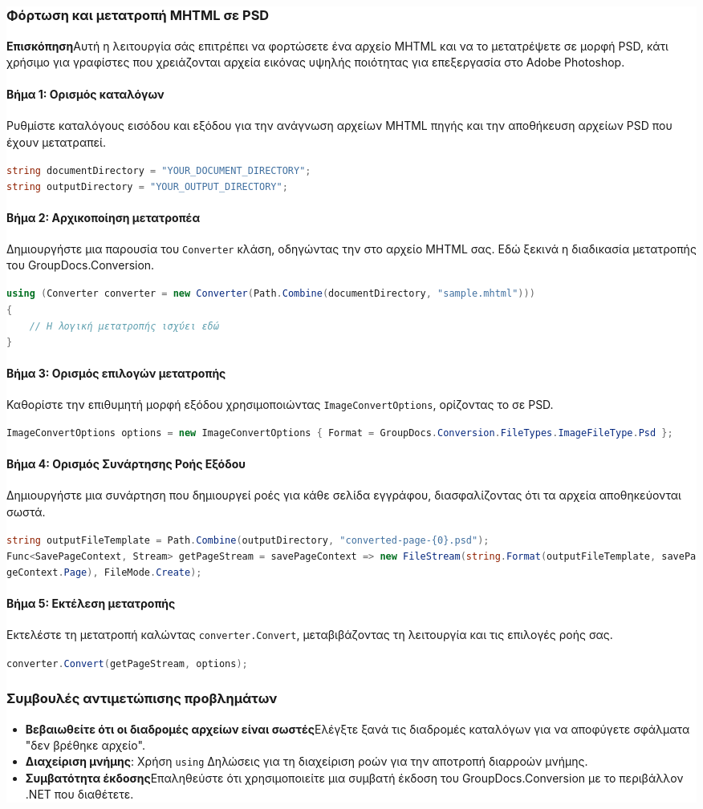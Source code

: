 ### Φόρτωση και μετατροπή MHTML σε PSD
**Επισκόπηση**Αυτή η λειτουργία σάς επιτρέπει να φορτώσετε ένα αρχείο MHTML και να το μετατρέψετε σε μορφή PSD, κάτι χρήσιμο για γραφίστες που χρειάζονται αρχεία εικόνας υψηλής ποιότητας για επεξεργασία στο Adobe Photoshop.

#### Βήμα 1: Ορισμός καταλόγων
Ρυθμίστε καταλόγους εισόδου και εξόδου για την ανάγνωση αρχείων MHTML πηγής και την αποθήκευση αρχείων PSD που έχουν μετατραπεί.

```csharp
string documentDirectory = "YOUR_DOCUMENT_DIRECTORY";
string outputDirectory = "YOUR_OUTPUT_DIRECTORY";
```

#### Βήμα 2: Αρχικοποίηση μετατροπέα
Δημιουργήστε μια παρουσία του `Converter` κλάση, οδηγώντας την στο αρχείο MHTML σας. Εδώ ξεκινά η διαδικασία μετατροπής του GroupDocs.Conversion.

```csharp
using (Converter converter = new Converter(Path.Combine(documentDirectory, "sample.mhtml")))
{
    // Η λογική μετατροπής ισχύει εδώ
}
```

#### Βήμα 3: Ορισμός επιλογών μετατροπής
Καθορίστε την επιθυμητή μορφή εξόδου χρησιμοποιώντας `ImageConvertOptions`, ορίζοντας το σε PSD.

```csharp
ImageConvertOptions options = new ImageConvertOptions { Format = GroupDocs.Conversion.FileTypes.ImageFileType.Psd };
```

#### Βήμα 4: Ορισμός Συνάρτησης Ροής Εξόδου
Δημιουργήστε μια συνάρτηση που δημιουργεί ροές για κάθε σελίδα εγγράφου, διασφαλίζοντας ότι τα αρχεία αποθηκεύονται σωστά.

```csharp
string outputFileTemplate = Path.Combine(outputDirectory, "converted-page-{0}.psd");
Func<SavePageContext, Stream> getPageStream = savePageContext => new FileStream(string.Format(outputFileTemplate, savePageContext.Page), FileMode.Create);
```

#### Βήμα 5: Εκτέλεση μετατροπής
Εκτελέστε τη μετατροπή καλώντας `converter.Convert`, μεταβιβάζοντας τη λειτουργία και τις επιλογές ροής σας.

```csharp
converter.Convert(getPageStream, options);
```

### Συμβουλές αντιμετώπισης προβλημάτων
- **Βεβαιωθείτε ότι οι διαδρομές αρχείων είναι σωστές**Ελέγξτε ξανά τις διαδρομές καταλόγων για να αποφύγετε σφάλματα "δεν βρέθηκε αρχείο".
- **Διαχείριση μνήμης**: Χρήση `using` Δηλώσεις για τη διαχείριση ροών για την αποτροπή διαρροών μνήμης.
- **Συμβατότητα έκδοσης**Επαληθεύστε ότι χρησιμοποιείτε μια συμβατή έκδοση του GroupDocs.Conversion με το περιβάλλον .NET που διαθέτετε.
